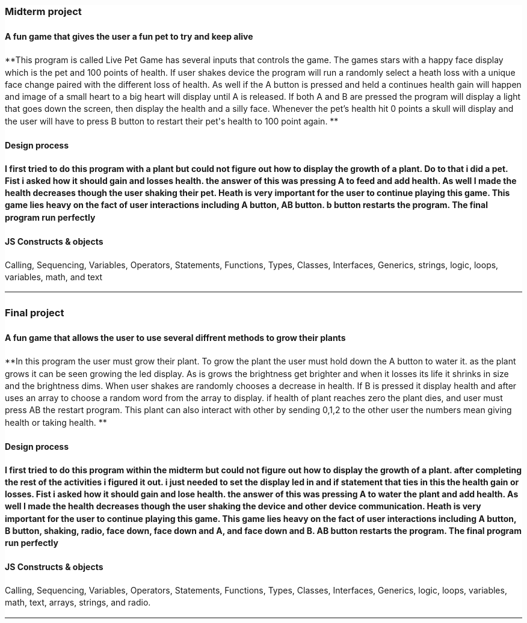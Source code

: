 ### Midterm project

#### A fun game that gives the user a fun pet to try and keep alive
**This program is called Live Pet Game has several inputs that controls the game. The games stars with a happy face display which is the pet and 100 points of health. If user shakes device the program will run a randomly select a heath loss with a unique face change paired with the different loss of health. As well if the A button is pressed and held a continues health gain will happen and image of a small heart to a big heart will display until A is released.  If both A and B are pressed the program will display a light that goes down the screen, then display the health and a silly face. Whenever the pet’s health hit 0 points a skull will display and the user will have to press B button to restart their pet's health to 100 point again. **

#### Design process

**I first tried to do this program with a plant but could not figure out how to display the growth of a plant. Do to that i did a pet. Fist i asked how it should gain and losses health. the answer of this was pressing A to feed and add health. As well I made the health decreases though the user shaking their pet. Heath is very important for the user to continue playing this game. This game lies heavy on the fact of user interactions including A button, AB button. b button restarts the program. The final program run perfectly**

#### JS Constructs & objects
Calling, Sequencing, Variables, Operators, Statements, Functions, Types, Classes, Interfaces, Generics, strings, logic, loops, variables, math, and text
****

### Final project

#### A fun game that allows the user to use several diffrent methods to grow their plants
**In this program the user must grow their plant. To grow the plant the user must hold down the A button to water it. as the plant grows it can be seen growing the led display. As is grows the brightness get brighter and when it losses its life it shrinks in size and the brightness dims. When user shakes are randomly chooses a decrease in health. If B is pressed it display health and after uses an array to choose a random word from the array to display. if health of plant reaches zero the plant dies, and user must press AB the restart program. This plant can also interact with other by sending 0,1,2 to the other user the numbers mean giving health or taking health. **

#### Design process

**I first tried to do this program within the midterm but could not figure out how to display the growth of a plant. after completing the rest of the activities i figured it out. i just needed to set the display led in and if statement that ties in this the health gain or losses. Fist i asked how it should gain and lose health. the answer of this was pressing A to water the plant and add health. As well I made the health decreases though the user shaking the device and other device communication. Heath is very important for the user to continue playing this game. This game lies heavy on the fact of user interactions including A button, B button, shaking, radio, face down, face down and A, and face down and B. AB button restarts the program. The final program run perfectly**

#### JS Constructs & objects
Calling, Sequencing, Variables, Operators, Statements, Functions, Types, Classes, Interfaces, Generics, logic, loops, variables, math, text, arrays, strings, and radio.
****



